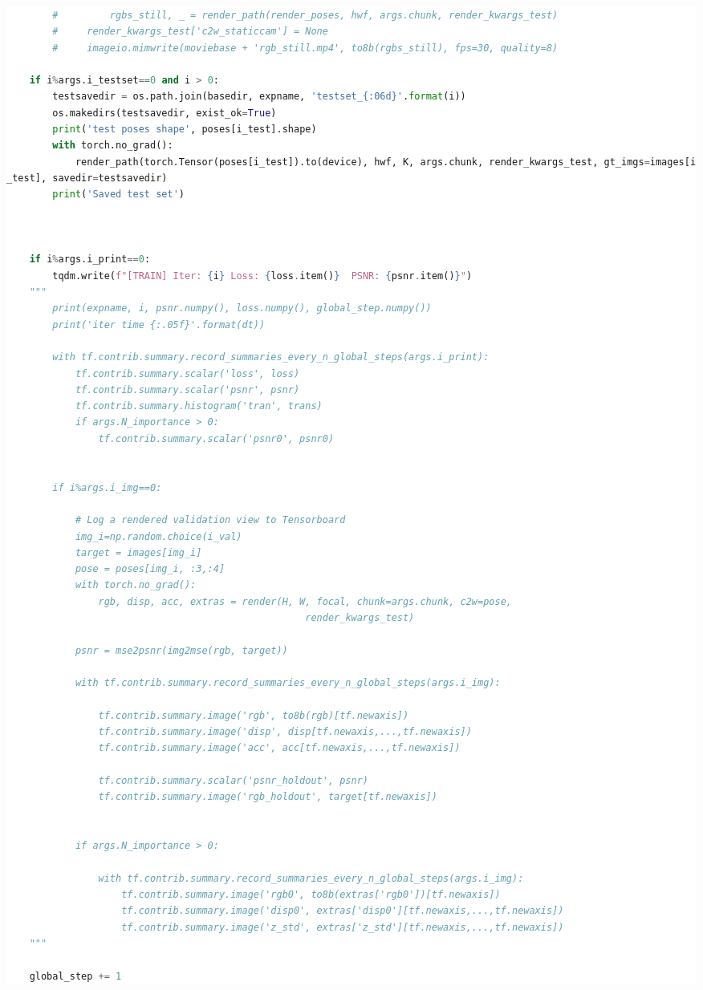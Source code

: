 ```python
        #         rgbs_still, _ = render_path(render_poses, hwf, args.chunk, render_kwargs_test)
        #     render_kwargs_test['c2w_staticcam'] = None
        #     imageio.mimwrite(moviebase + 'rgb_still.mp4', to8b(rgbs_still), fps=30, quality=8)

    if i%args.i_testset==0 and i > 0:
        testsavedir = os.path.join(basedir, expname, 'testset_{:06d}'.format(i))
        os.makedirs(testsavedir, exist_ok=True)
        print('test poses shape', poses[i_test].shape)
        with torch.no_grad():
            render_path(torch.Tensor(poses[i_test]).to(device), hwf, K, args.chunk, render_kwargs_test, gt_imgs=images[i_test], savedir=testsavedir)
        print('Saved test set')



    if i%args.i_print==0:
        tqdm.write(f"[TRAIN] Iter: {i} Loss: {loss.item()}  PSNR: {psnr.item()}")
    """
        print(expname, i, psnr.numpy(), loss.numpy(), global_step.numpy())
        print('iter time {:.05f}'.format(dt))

        with tf.contrib.summary.record_summaries_every_n_global_steps(args.i_print):
            tf.contrib.summary.scalar('loss', loss)
            tf.contrib.summary.scalar('psnr', psnr)
            tf.contrib.summary.histogram('tran', trans)
            if args.N_importance > 0:
                tf.contrib.summary.scalar('psnr0', psnr0)


        if i%args.i_img==0:

            # Log a rendered validation view to Tensorboard
            img_i=np.random.choice(i_val)
            target = images[img_i]
            pose = poses[img_i, :3,:4]
            with torch.no_grad():
                rgb, disp, acc, extras = render(H, W, focal, chunk=args.chunk, c2w=pose,
                                                    render_kwargs_test)

            psnr = mse2psnr(img2mse(rgb, target))

            with tf.contrib.summary.record_summaries_every_n_global_steps(args.i_img):

                tf.contrib.summary.image('rgb', to8b(rgb)[tf.newaxis])
                tf.contrib.summary.image('disp', disp[tf.newaxis,...,tf.newaxis])
                tf.contrib.summary.image('acc', acc[tf.newaxis,...,tf.newaxis])

                tf.contrib.summary.scalar('psnr_holdout', psnr)
                tf.contrib.summary.image('rgb_holdout', target[tf.newaxis])


            if args.N_importance > 0:

                with tf.contrib.summary.record_summaries_every_n_global_steps(args.i_img):
                    tf.contrib.summary.image('rgb0', to8b(extras['rgb0'])[tf.newaxis])
                    tf.contrib.summary.image('disp0', extras['disp0'][tf.newaxis,...,tf.newaxis])
                    tf.contrib.summary.image('z_std', extras['z_std'][tf.newaxis,...,tf.newaxis])
    """

    global_step += 1
```
